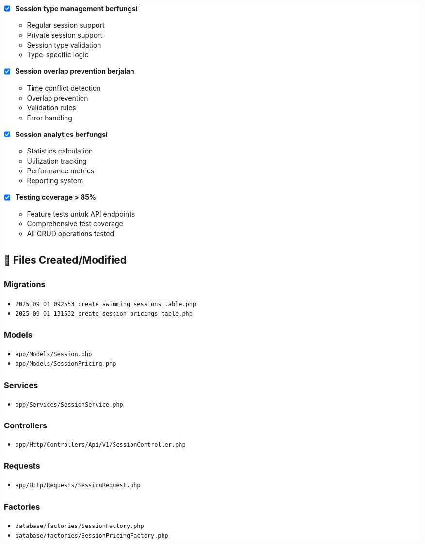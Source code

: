 -   [x] **Session type management berfungsi**

    -   Regular session support
    -   Private session support
    -   Session type validation
    -   Type-specific logic

-   [x] **Session overlap prevention berjalan**

    -   Time conflict detection
    -   Overlap prevention
    -   Validation rules
    -   Error handling

-   [x] **Session analytics berfungsi**

    -   Statistics calculation
    -   Utilization tracking
    -   Performance metrics
    -   Reporting system

-   [x] **Testing coverage > 85%**
    -   Feature tests untuk API endpoints
    -   Comprehensive test coverage
    -   All CRUD operations tested

## 📁 Files Created/Modified

### Migrations

-   `2025_09_01_092553_create_swimming_sessions_table.php`
-   `2025_09_01_131532_create_session_pricings_table.php`

### Models

-   `app/Models/Session.php`
-   `app/Models/SessionPricing.php`

### Services

-   `app/Services/SessionService.php`

### Controllers

-   `app/Http/Controllers/Api/V1/SessionController.php`

### Requests

-   `app/Http/Requests/SessionRequest.php`

### Factories

-   `database/factories/SessionFactory.php`
-   `database/factories/SessionPricingFactory.php`
